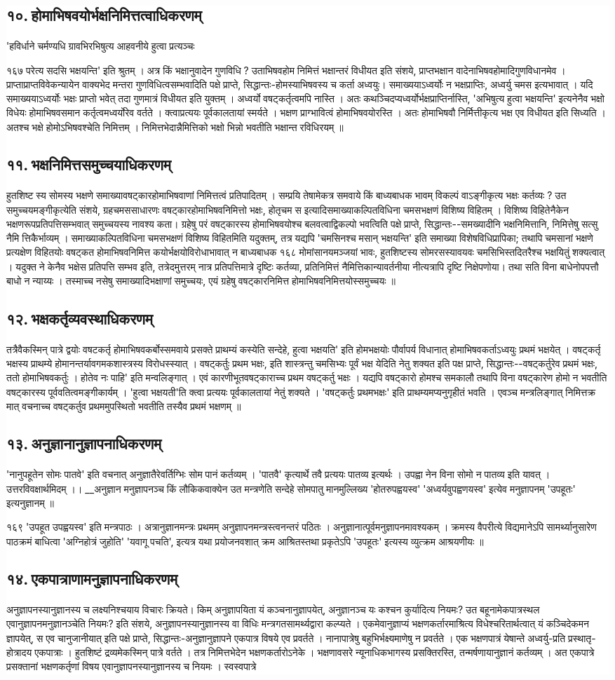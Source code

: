 ## १०. होमाभिषवयोर्भक्षनिमित्तत्वाधिकरणम् 
'हविर्धाने चर्मण्यधि ग्रावभिरभिषुत्य आहवनीये हुत्वा प्रत्यञ्चः 

१६७ परेत्य सदसि भक्षयन्ति' इति श्रुतम् । अत्र किं भक्षानुवादेन गुणविधि ? उताभिषवहोम निमित्तं भक्षान्तरं विधीयत इति संशये, प्राप्तभक्षान वादेनाभिषवहोमादिगुणविधानमेव । प्राप्ताप्राप्तविवेकन्यायेन वाक्यभेद मन्तरा गुणविधित्वसम्भवादिति पक्षे प्राप्ते, 
सिद्धान्तः-होमस्याभिषवस्य च कर्ता अध्वयुः। समाख्ययाऽध्वर्योः न भक्षप्राप्तिः, अध्वर्यु चमस इत्यभावात् । यदि समाख्ययाऽध्वर्योः भक्षः प्राप्तो भवेत् तदा गुणमात्रं विधीयत इति युक्तम् । अध्वर्यो वषट्कर्तृत्वमपि नास्ति । अतः कथञ्चिदप्यध्वर्योर्भक्षप्राप्तिर्नास्ति, 'अभिषुत्य हुत्वा भक्षयन्ति' इत्यनेनैव भक्षो विधेयः होमाभिषवसमान कर्तृत्वमध्वर्योरेव वर्तते । क्त्वाप्रत्ययः पूर्वकालतायां स्मर्यते । भक्षण प्राग्भावित्वं होमाभिषवयोरस्ति । अतः होमाभिषवौ निर्मित्तीकृत्य भक्ष एव विधीयत इति सिध्यति । अतश्च भक्षे होमोऽभिषवश्चेति निमित्तम् । निमित्तभेदान्नैमित्तिको भक्षो भिन्नो भवतीति भक्षान्त रविधिरयम् ॥ 
## ११. भक्षनिमित्तसमुच्चयाधिकरणम् 
हुतशिष्ट स्य सोमस्य भक्षणे समाख्यावषट्कारहोमाभिषवाणां निमित्तत्वं प्रतिपादितम् । सम्प्रयि तेषामेकत्र समवाये किं बाध्यबाधक भावम् विकल्पं वाऽङ्गीकृत्य भक्षः कर्तव्यः ? उत समुच्चयमङ्गीकृत्येति संशये, ग्रहचमससाधारणः वषट्कारहोमाभिषवनिमित्तो भक्षः, होतृचम स इत्यादिसमाख्याकल्पितविधिना चमसभक्षणं विशिष्य विहितम् । विशिष्य विहितेनैकेन भक्षणरूपप्रतिपत्तिसम्भवात् समुच्चयस्य नावश्य कता। ग्रहेषु परं वषट्कारस्य होमाभिषवयोश्च बलवत्वाद्विकल्पो भवत्विति पक्षे प्राप्ते, 
सिद्धान्तः--समख्यादीनि भक्षनिमित्तानि, निमित्तेषु सत्सु नैमि त्तिकैर्भाव्यम् । समाख्याकल्पितविधिना चमसभक्षणं विशिष्य विहितमिति यदुक्तम्, तत्र यद्यपि 'चमसिनश्च मसान् भक्षयन्ति' इति समाख्या विशेषविधिप्रापिका; तथापि चमसानां भक्षणे प्रत्यक्षेण विहितयोः वषट्कत होमाभिषवनिमित्त कयोर्भक्षयोविरोधाभावात् न बाध्यबाधक 
१६८ 
मोमांसानयमञ्जयां भावः, हुतशिष्टस्य सोमरसस्यावयवः चमसिभिस्तदितरैश्च भक्षयितुं शक्यत्वात् । यदुक्त ने केनैव भक्षेस प्रतिपत्ति सम्भव इति, तत्रेदमुत्तरम् नात्र प्रतिपत्तिमात्रे दृष्टिः कर्तव्या, प्रतिनिमित्तं नैमित्तिकान्यावर्तनीया नीत्यत्रापि दृष्टि निक्षेपणोया। तथा सति विना बाधेनोपपत्तौ बाधो न न्याय्यः । तस्माच्च नसेषु समाख्यादिभक्षाणां समुच्चयः, एयं ग्रहेषु वषट्कारनिमित्त होमाभिषवनिमित्तयोस्समुच्चयः ॥ 
## १२. भक्षकर्तृव्यवस्थाधिकरणम् 
तत्रैवैकस्मिन् पात्रे द्वयोः वषटकर्तृ होमाभिषवकर्बोस्समवाये प्रसक्ते प्राथम्यं कस्येति सन्देहे, हुत्वा भक्षयति' इति होमभक्षयोः पौर्वापर्य विधानात् होमाभिषवकर्ताऽध्वयुः प्रथमं भक्षयेत् । वषट्कर्तृ भक्षस्य प्राथम्ये होमानन्तर्यावगमकशास्त्रस्य विरोधस्स्यात् । वषट्कर्तुः प्रथम भक्षः, इति शास्त्रन्तु चमसिभ्यः पूर्वं भक्ष येदिति नेतु शक्यत इति पक्ष प्राप्ते, 
सिद्धान्तः--वषट्कर्तुरेव प्रथमं भक्षः, ततो होमाभिषवकर्तुः । होतेव नः पाहि' इति मन्वलिङ्गात् । एवं कारणीभूतवषट्काराच्च प्रथम वषट्कर्तु भक्षः । यद्यपि वषट्कारो होमश्च समकालौ तथापि विना वषट्कारेण होमो न भवतीति वषट्कारस्य पूर्ववतित्वमङ्गीकार्यम् । 'हुत्वा भक्षयती'ति क्त्वा प्रत्ययः पूर्वकालतायां नेतुं शक्यते । 'वषट्कर्तुः प्रथमभक्षः' इति प्राथम्यमप्यनुगृहीतं भवति । एवञ्च मन्त्रलिङ्गात् निमित्तक्र मात् वचनाच्च वषट्कर्तुव प्रथममुपस्थितो भवतीति तस्यैव प्रथमं भक्षणम् ॥ 
## १३. अनुज्ञानानुज्ञापनाधिकरणम् 
'नानुपहूतेन सोमः पातवे' इति वचनात् अनुज्ञातैरेवर्तिग्भिः सोम पानं कर्तव्यम् । 'पातवै' कृत्यार्थे तवै प्रत्ययः पातव्य इत्यर्थः । उपह्वा नेन विना सोमो न पातव्य इति यावत् । उत्तरविवक्षार्थमिदम् ।। 
__अनुज्ञान मनुज्ञापनञ्च किं लौकिकवाक्येन उत मन्त्रणेति सन्देहे सोमपातु मानमुल्लिख्य 'होतरुपह्वयस्व' 'अध्वर्यवुपह्वणयस्व' इत्येव मनुज्ञापनम् 'उपहूतः' इत्यनुज्ञानम् ॥ 

१६९ 'उपहूत उपह्वयस्व' इति मन्त्रपाठः । अत्रानुज्ञानमन्त्रः प्रथमम् अनुज्ञापनमन्त्रस्त्वनन्तरं पठितः । अनुज्ञानात्पूर्वमनुज्ञापनमावश्यकम् । क्रमस्य वैपरीत्ये विद्यमानेऽपि सामर्थ्यानुसारेण पाठक्रमं बाधित्वा 'अग्निहोत्रं जुहोति' 'यवागू पचति', इत्यत्र यथा प्रयोजनवशात् क्रम आश्रितस्तथा प्रकृतेऽपि 'उपहूतः' इत्यस्य व्युत्क्रम आश्रयणीयः ॥ 
## १४. एकपात्राणामनुज्ञापनाधिकरणम् 
अनुज्ञापनस्यानुज्ञानस्य च लक्ष्यनिश्चयाय विचारः क्रियते। किम् अनुज्ञापयिता यं कञ्चनानुज्ञापयेत्, अनुज्ञानञ्च यः कश्चन कुर्यादित्य नियमः? उत बहूनामेकपात्रस्थल एवानुज्ञापनमनुज्ञानञ्चेति नियमः? इति संशये, अनुज्ञापनस्यानुज्ञानस्य वा विधिः मन्त्रगतसामर्थ्यद्वारा कल्प्यते । एकमेवानुज्ञाप्यं भक्षणकर्तारमाश्रित्य विधेश्चरितार्थत्वात् यं कञ्चिदेकमन ज्ञापयेत्, स एव चानुजानीयात् इति पक्षे प्राप्ते, 
सिद्धान्तः-अनुज्ञानुज्ञापने एकपात्र विषये एव प्रवर्तते । नानापात्रेषु बहुभिर्भक्ष्यमाणेषु न प्रवर्तते । एक भक्षणपात्रं येषान्ते अध्वर्यु-प्रति प्रस्थातृ-होत्रादय एकपात्राः । हुतशिष्टं द्रव्यमेकस्मिन् पात्रे वर्तते । तत्र निमित्तभेदेन भक्षणकर्तारोऽनेके । भक्षणावसरे न्यूनाधिकभागस्य प्रसक्तिरस्ति, तन्मर्षणायानुज्ञानं कर्तव्यम् । अत एकपात्रे प्रसक्तानां भक्षणकर्तृणां विषय एवानुज्ञापनस्यानुज्ञानस्य च नियमः । स्वस्वपात्रे 
